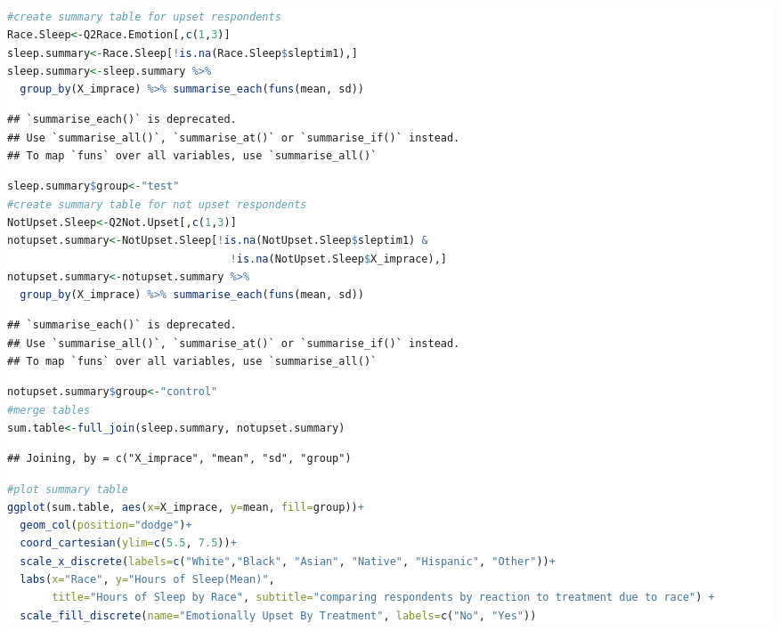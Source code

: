
```r
#create summary table for upset respondents
Race.Sleep<-Q2Race.Emotion[,c(1,3)]
sleep.summary<-Race.Sleep[!is.na(Race.Sleep$sleptim1),]
sleep.summary<-sleep.summary %>%
  group_by(X_imprace) %>% summarise_each(funs(mean, sd))
```

```
## `summarise_each()` is deprecated.
## Use `summarise_all()`, `summarise_at()` or `summarise_if()` instead.
## To map `funs` over all variables, use `summarise_all()`
```

```r
sleep.summary$group<-"test"
#create summary table for not upset respondents
NotUpset.Sleep<-Q2Not.Upset[,c(1,3)]
notupset.summary<-NotUpset.Sleep[!is.na(NotUpset.Sleep$sleptim1) &
                                   !is.na(NotUpset.Sleep$X_imprace),]
notupset.summary<-notupset.summary %>%
  group_by(X_imprace) %>% summarise_each(funs(mean, sd))
```

```
## `summarise_each()` is deprecated.
## Use `summarise_all()`, `summarise_at()` or `summarise_if()` instead.
## To map `funs` over all variables, use `summarise_all()`
```

```r
notupset.summary$group<-"control"
#merge tables
sum.table<-full_join(sleep.summary, notupset.summary)
```

```
## Joining, by = c("X_imprace", "mean", "sd", "group")
```

```r
#plot summary table
ggplot(sum.table, aes(x=X_imprace, y=mean, fill=group))+  
  geom_col(position="dodge")+
  coord_cartesian(ylim=c(5.5, 7.5))+
  scale_x_discrete(labels=c("White","Black", "Asian", "Native", "Hispanic", "Other"))+
  labs(x="Race", y="Hours of Sleep(Mean)", 
       title="Hours of Sleep by Race", subtitle="comparing respondents by reaction to treatment due to race") +
  scale_fill_discrete(name="Emotionally Upset By Treatment", labels=c("No", "Yes"))
```
